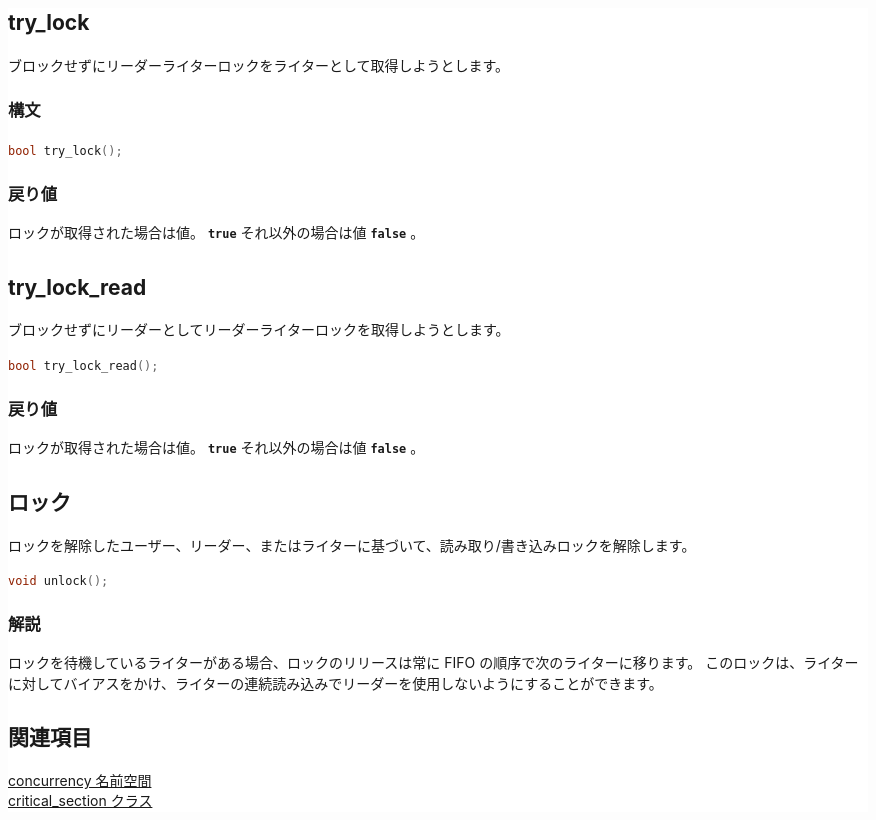 ## <a name="try_lock"></a><a name="try_lock"></a> try_lock

ブロックせずにリーダーライターロックをライターとして取得しようとします。

### <a name="syntax"></a>構文

```cpp
bool try_lock();
```

### <a name="return-value"></a>戻り値

ロックが取得された場合は値。 **`true`** それ以外の場合は値 **`false`** 。

## <a name="try_lock_read"></a><a name="try_lock_read"></a> try_lock_read

ブロックせずにリーダーとしてリーダーライターロックを取得しようとします。

```cpp
bool try_lock_read();
```

### <a name="return-value"></a>戻り値

ロックが取得された場合は値。 **`true`** それ以外の場合は値 **`false`** 。

## <a name="unlock"></a><a name="unlock"></a> ロック

ロックを解除したユーザー、リーダー、またはライターに基づいて、読み取り/書き込みロックを解除します。

```cpp
void unlock();
```

### <a name="remarks"></a>解説

ロックを待機しているライターがある場合、ロックのリリースは常に FIFO の順序で次のライターに移ります。 このロックは、ライターに対してバイアスをかけ、ライターの連続読み込みでリーダーを使用しないようにすることができます。

## <a name="see-also"></a>関連項目

[concurrency 名前空間](concurrency-namespace.md)<br/>
[critical_section クラス](critical-section-class.md)
